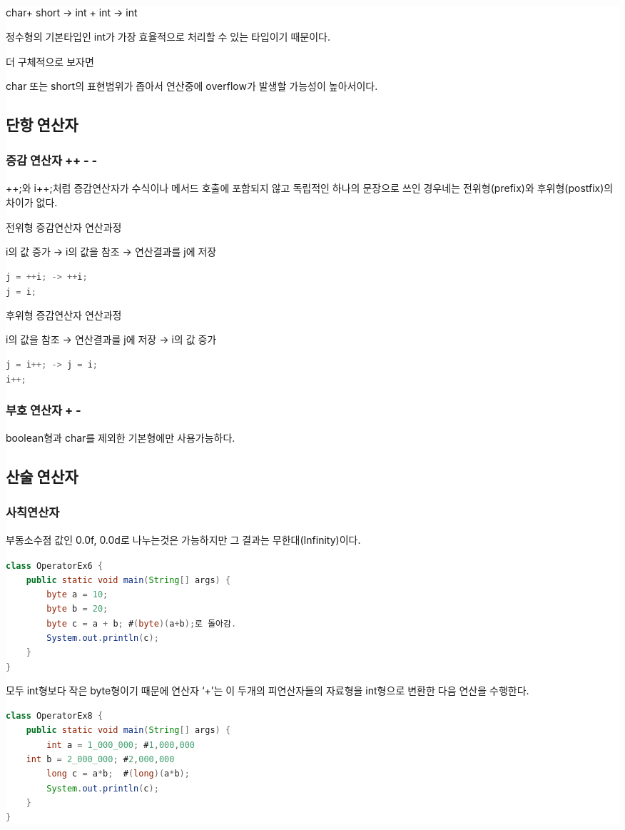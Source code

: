 char+ short → int + int → int

정수형의 기본타입인 int가 가장 효율적으로 처리할 수 있는 타입이기 때문이다.

더 구체적으로 보자면

char 또는 short의 표현범위가 좁아서 연산중에 overflow가 발생할 가능성이 높아서이다.

## 단항 연산자

### 증감 연산자 ++ - -

++;와 i++;처럼 증감연산자가 수식이나 메서드 호출에 포함되지 않고 독립적인 하나의 문장으로 쓰인 경우네는 전위형(prefix)와 후위형(postfix)의 차이가 없다.

전위형 증감연산자 연산과정

i의 값 증가 → i의 값을 참조 → 연산결과를 j에 저장

```java
j = ++i; -> ++i;
j = i;
```

후위형 증감연산자 연산과정

i의 값을 참조 → 연산결과를 j에 저장 → i의 값 증가

```java
j = i++; -> j = i;
i++;
```

### 부호 연산자 + -

boolean형과 char를 제외한 기본형에만 사용가능하다.

## 산술 연산자

### 사칙연산자

부동소수점 값인 0.0f, 0.0d로 나누는것은 가능하지만 그 결과는 무한대(Infinity)이다.

```java
class OperatorEx6 {
    public static void main(String[] args) {
        byte a = 10;
        byte b = 20;
        byte c = a + b; #(byte)(a+b);로 돌아감.
        System.out.println(c);
    }
}
```

모두 int형보다 작은 byte형이기 때문에 연산자 ‘+’는 이 두개의 피연산자들의 자료형을 int형으로 변환한 다음 연산을 수행한다.

```java
class OperatorEx8 {
    public static void main(String[] args) {
        int a = 1_000_000; #1,000,000
	int b = 2_000_000; #2,000,000
        long c = a*b;  #(long)(a*b);
        System.out.println(c);
    }
}
```
